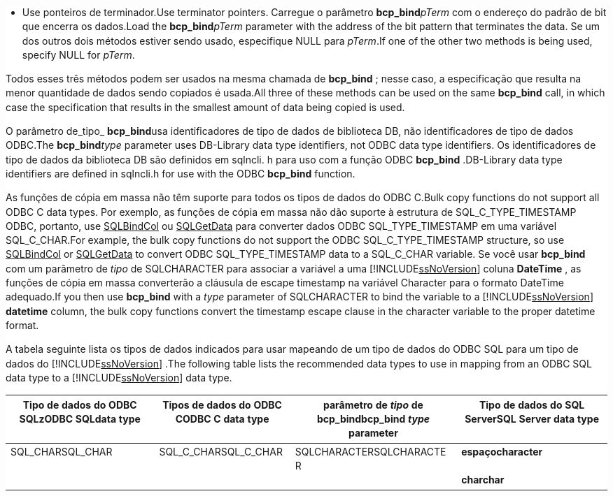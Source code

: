 -   <span data-ttu-id="0f2b0-124">Use ponteiros de terminador.</span><span class="sxs-lookup"><span data-stu-id="0f2b0-124">Use terminator pointers.</span></span> <span data-ttu-id="0f2b0-125">Carregue o parâmetro **bcp_bind**_pTerm_ com o endereço do padrão de bit que encerra os dados.</span><span class="sxs-lookup"><span data-stu-id="0f2b0-125">Load the **bcp_bind**_pTerm_ parameter with the address of the bit pattern that terminates the data.</span></span> <span data-ttu-id="0f2b0-126">Se um dos outros dois métodos estiver sendo usado, especifique NULL para *pTerm*.</span><span class="sxs-lookup"><span data-stu-id="0f2b0-126">If one of the other two methods is being used, specify NULL for *pTerm*.</span></span>  
  
 <span data-ttu-id="0f2b0-127">Todos esses três métodos podem ser usados na mesma chamada de **bcp_bind** ; nesse caso, a especificação que resulta na menor quantidade de dados sendo copiados é usada.</span><span class="sxs-lookup"><span data-stu-id="0f2b0-127">All three of these methods can be used on the same **bcp_bind** call, in which case the specification that results in the smallest amount of data being copied is used.</span></span>  
  
 <span data-ttu-id="0f2b0-128">O parâmetro de_tipo_ **bcp_bind**usa identificadores de tipo de dados de biblioteca DB, não identificadores de tipo de dados ODBC.</span><span class="sxs-lookup"><span data-stu-id="0f2b0-128">The **bcp_bind**_type_ parameter uses DB-Library data type identifiers, not ODBC data type identifiers.</span></span> <span data-ttu-id="0f2b0-129">Os identificadores de tipo de dados da biblioteca DB são definidos em sqlncli. h para uso com a função ODBC **bcp_bind** .</span><span class="sxs-lookup"><span data-stu-id="0f2b0-129">DB-Library data type identifiers are defined in sqlncli.h for use with the ODBC **bcp_bind** function.</span></span>  
  
 <span data-ttu-id="0f2b0-130">As funções de cópia em massa não têm suporte para todos os tipos de dados do ODBC C.</span><span class="sxs-lookup"><span data-stu-id="0f2b0-130">Bulk copy functions do not support all ODBC C data types.</span></span> <span data-ttu-id="0f2b0-131">Por exemplo, as funções de cópia em massa não dão suporte à estrutura de SQL_C_TYPE_TIMESTAMP ODBC, portanto, use [SQLBindCol](../native-client-odbc-api/sqlbindcol.md) ou [SQLGetData](../native-client-odbc-api/sqlgetdata.md) para converter dados ODBC SQL_TYPE_TIMESTAMP em uma variável SQL_C_CHAR.</span><span class="sxs-lookup"><span data-stu-id="0f2b0-131">For example, the bulk copy functions do not support the ODBC SQL_C_TYPE_TIMESTAMP structure, so use [SQLBindCol](../native-client-odbc-api/sqlbindcol.md) or [SQLGetData](../native-client-odbc-api/sqlgetdata.md) to convert ODBC SQL_TYPE_TIMESTAMP data to a SQL_C_CHAR variable.</span></span> <span data-ttu-id="0f2b0-132">Se você usar **bcp_bind** com um parâmetro de *tipo* de SQLCHARACTER para associar a variável a uma [!INCLUDE[ssNoVersion](../../includes/ssnoversion-md.md)] coluna **DateTime** , as funções de cópia em massa converterão a cláusula de escape timestamp na variável Character para o formato DateTime adequado.</span><span class="sxs-lookup"><span data-stu-id="0f2b0-132">If you then use **bcp_bind** with a *type* parameter of SQLCHARACTER to bind the variable to a [!INCLUDE[ssNoVersion](../../includes/ssnoversion-md.md)] **datetime** column, the bulk copy functions convert the timestamp escape clause in the character variable to the proper datetime format.</span></span>  
  
 <span data-ttu-id="0f2b0-133">A tabela seguinte lista os tipos de dados indicados para usar mapeando de um tipo de dados do ODBC SQL para um tipo de dados do [!INCLUDE[ssNoVersion](../../includes/ssnoversion-md.md)] .</span><span class="sxs-lookup"><span data-stu-id="0f2b0-133">The following table lists the recommended data types to use in mapping from an ODBC SQL data type to a [!INCLUDE[ssNoVersion](../../includes/ssnoversion-md.md)] data type.</span></span>  
  
|<span data-ttu-id="0f2b0-134">Tipo de dados do ODBC SQLz</span><span class="sxs-lookup"><span data-stu-id="0f2b0-134">ODBC SQLdata type</span></span>|<span data-ttu-id="0f2b0-135">Tipos de dados do ODBC C</span><span class="sxs-lookup"><span data-stu-id="0f2b0-135">ODBC C data type</span></span>|<span data-ttu-id="0f2b0-136">parâmetro de *tipo* de bcp_bind</span><span class="sxs-lookup"><span data-stu-id="0f2b0-136">bcp_bind *type* parameter</span></span>|<span data-ttu-id="0f2b0-137">Tipo de dados do SQL Server</span><span class="sxs-lookup"><span data-stu-id="0f2b0-137">SQL Server data type</span></span>|  
|-----------------------|----------------------|--------------------------------|--------------------------|  
|<span data-ttu-id="0f2b0-138">SQL_CHAR</span><span class="sxs-lookup"><span data-stu-id="0f2b0-138">SQL_CHAR</span></span>|<span data-ttu-id="0f2b0-139">SQL_C_CHAR</span><span class="sxs-lookup"><span data-stu-id="0f2b0-139">SQL_C_CHAR</span></span>|<span data-ttu-id="0f2b0-140">SQLCHARACTER</span><span class="sxs-lookup"><span data-stu-id="0f2b0-140">SQLCHARACTER</span></span>|<span data-ttu-id="0f2b0-141">**espaço**</span><span class="sxs-lookup"><span data-stu-id="0f2b0-141">**character**</span></span><br /><br /> <span data-ttu-id="0f2b0-142">**char**</span><span class="sxs-lookup"><span data-stu-id="0f2b0-142">**char**</span></span>|  